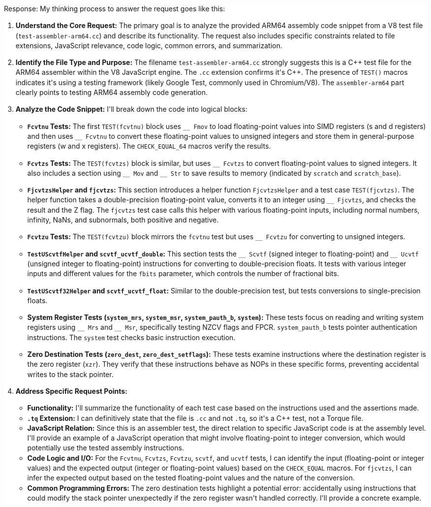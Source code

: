 Response:
My thinking process to answer the request goes like this:

1. **Understand the Core Request:** The primary goal is to analyze the provided ARM64 assembly code snippet from a V8 test file (`test-assembler-arm64.cc`) and describe its functionality. The request also includes specific constraints related to file extensions, JavaScript relevance, code logic, common errors, and summarization.

2. **Identify the File Type and Purpose:** The filename `test-assembler-arm64.cc` strongly suggests this is a C++ test file for the ARM64 assembler within the V8 JavaScript engine. The `.cc` extension confirms it's C++. The presence of `TEST()` macros indicates it's using a testing framework (likely Google Test, commonly used in Chromium/V8). The `assembler-arm64` part clearly points to testing ARM64 assembly code generation.

3. **Analyze the Code Snippet:** I'll break down the code into logical blocks:

    * **`Fcvtnu` Tests:**  The first `TEST(fcvtnu)` block uses `__ Fmov` to load floating-point values into SIMD registers (s and d registers) and then uses `__ Fcvtnu` to convert these floating-point values to unsigned integers and store them in general-purpose registers (w and x registers). The `CHECK_EQUAL_64` macros verify the results.

    * **`Fcvtzs` Tests:** The `TEST(fcvtzs)` block is similar, but uses `__ Fcvtzs` to convert floating-point values to signed integers. It also includes a section using `__ Mov` and `__ Str` to save results to memory (indicated by `scratch` and `scratch_base`).

    * **`FjcvtzsHelper` and `fjcvtzs`:** This section introduces a helper function `FjcvtzsHelper` and a test case `TEST(fjcvtzs)`. The helper function takes a double-precision floating-point value, converts it to an integer using `__ Fjcvtzs`, and checks the result and the Z flag. The `fjcvtzs` test case calls this helper with various floating-point inputs, including normal numbers, infinity, NaNs, and subnormals, both positive and negative.

    * **`Fcvtzu` Tests:**  The `TEST(fcvtzu)` block mirrors the `fcvtnu` test but uses `__ Fcvtzu` for converting to unsigned integers.

    * **`TestUScvtfHelper` and `scvtf_ucvtf_double`:** This section tests the `__ Scvtf` (signed integer to floating-point) and `__ Ucvtf` (unsigned integer to floating-point) instructions for converting to double-precision floats. It tests with various integer inputs and different values for the `fbits` parameter, which controls the number of fractional bits.

    * **`TestUScvtf32Helper` and `scvtf_ucvtf_float`:** Similar to the double-precision test, but tests conversions to single-precision floats.

    * **System Register Tests (`system_mrs`, `system_msr`, `system_pauth_b`, `system`):** These tests focus on reading and writing system registers using `__ Mrs` and `__ Msr`, specifically testing NZCV flags and FPCR. `system_pauth_b` tests pointer authentication instructions. The `system` test checks basic instruction execution.

    * **Zero Destination Tests (`zero_dest`, `zero_dest_setflags`):** These tests examine instructions where the destination register is the zero register (`xzr`). They verify that these instructions behave as NOPs in these specific forms, preventing accidental writes to the stack pointer.

4. **Address Specific Request Points:**

    * **Functionality:** I'll summarize the functionality of each test case based on the instructions used and the assertions made.
    * **`.tq` Extension:** I can definitively state that the file is `.cc` and not `.tq`, so it's a C++ test, not a Torque file.
    * **JavaScript Relation:** Since this is an assembler test, the direct relation to specific JavaScript code is at the assembly level. I'll provide an example of a JavaScript operation that might involve floating-point to integer conversion, which would potentially use the tested assembly instructions.
    * **Code Logic and I/O:** For the `Fcvtnu`, `Fcvtzs`, `Fcvtzu`, `scvtf`, and `ucvtf` tests, I can identify the input (floating-point or integer values) and the expected output (integer or floating-point values) based on the `CHECK_EQUAL` macros. For `fjcvtzs`, I can infer the expected output based on the tested floating-point values and the nature of the conversion.
    * **Common Programming Errors:** The zero destination tests highlight a potential error: accidentally using instructions that could modify the stack pointer unexpectedly if the zero register wasn't handled correctly. I'll provide a concrete example.